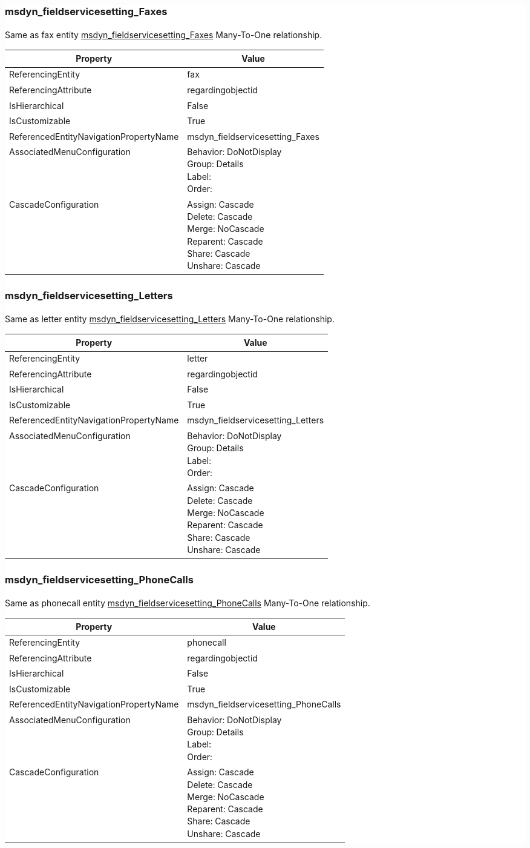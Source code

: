 

### <a name="BKMK_msdyn_fieldservicesetting_Faxes"></a> msdyn_fieldservicesetting_Faxes

Same as fax entity [msdyn_fieldservicesetting_Faxes](fax.md#BKMK_msdyn_fieldservicesetting_Faxes) Many-To-One relationship.

|Property|Value|
|--------|-----|
|ReferencingEntity|fax|
|ReferencingAttribute|regardingobjectid|
|IsHierarchical|False|
|IsCustomizable|True|
|ReferencedEntityNavigationPropertyName|msdyn_fieldservicesetting_Faxes|
|AssociatedMenuConfiguration|Behavior: DoNotDisplay<br />Group: Details<br />Label: <br />Order: |
|CascadeConfiguration|Assign: Cascade<br />Delete: Cascade<br />Merge: NoCascade<br />Reparent: Cascade<br />Share: Cascade<br />Unshare: Cascade|


### <a name="BKMK_msdyn_fieldservicesetting_Letters"></a> msdyn_fieldservicesetting_Letters

Same as letter entity [msdyn_fieldservicesetting_Letters](letter.md#BKMK_msdyn_fieldservicesetting_Letters) Many-To-One relationship.

|Property|Value|
|--------|-----|
|ReferencingEntity|letter|
|ReferencingAttribute|regardingobjectid|
|IsHierarchical|False|
|IsCustomizable|True|
|ReferencedEntityNavigationPropertyName|msdyn_fieldservicesetting_Letters|
|AssociatedMenuConfiguration|Behavior: DoNotDisplay<br />Group: Details<br />Label: <br />Order: |
|CascadeConfiguration|Assign: Cascade<br />Delete: Cascade<br />Merge: NoCascade<br />Reparent: Cascade<br />Share: Cascade<br />Unshare: Cascade|


### <a name="BKMK_msdyn_fieldservicesetting_PhoneCalls"></a> msdyn_fieldservicesetting_PhoneCalls

Same as phonecall entity [msdyn_fieldservicesetting_PhoneCalls](phonecall.md#BKMK_msdyn_fieldservicesetting_PhoneCalls) Many-To-One relationship.

|Property|Value|
|--------|-----|
|ReferencingEntity|phonecall|
|ReferencingAttribute|regardingobjectid|
|IsHierarchical|False|
|IsCustomizable|True|
|ReferencedEntityNavigationPropertyName|msdyn_fieldservicesetting_PhoneCalls|
|AssociatedMenuConfiguration|Behavior: DoNotDisplay<br />Group: Details<br />Label: <br />Order: |
|CascadeConfiguration|Assign: Cascade<br />Delete: Cascade<br />Merge: NoCascade<br />Reparent: Cascade<br />Share: Cascade<br />Unshare: Cascade|

